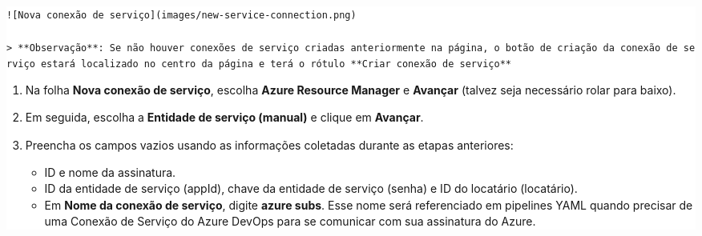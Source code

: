     ![Nova conexão de serviço](images/new-service-connection.png)

    > **Observação**: Se não houver conexões de serviço criadas anteriormente na página, o botão de criação da conexão de serviço estará localizado no centro da página e terá o rótulo **Criar conexão de serviço**

1. Na folha **Nova conexão de serviço**, escolha **Azure Resource Manager** e **Avançar** (talvez seja necessário rolar para baixo).

1. Em seguida, escolha a **Entidade de serviço (manual)** e clique em **Avançar**.

1. Preencha os campos vazios usando as informações coletadas durante as etapas anteriores:
    - ID e nome da assinatura.
    - ID da entidade de serviço (appId), chave da entidade de serviço (senha) e ID do locatário (locatário).
    - Em **Nome da conexão de serviço**, digite **azure subs**. Esse nome será referenciado em pipelines YAML quando precisar de uma Conexão de Serviço do Azure DevOps para se comunicar com sua assinatura do Azure.
